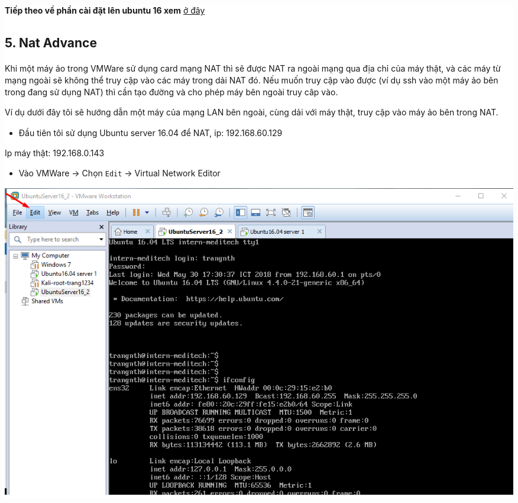 **Tiếp theo về phần cài đặt lên ubuntu 16 xem** [ở đây](../Ubuntu/ubuntu.md)


<a name=natAd></a>
## 5. Nat Advance

Khi một máy ảo trong VMWare sử dụng card mạng NAT thì sẽ được NAT ra ngoài mạng qua địa chỉ của máy thật, và các máy từ mạng ngoài sẽ không thể truy cập vào các máy trong dải NAT đó. Nếu muốn truy cập vào được (ví dụ ssh vào một máy ảo bên trong đang sử dụng NAT) thì cần tạo đường và cho phép máy bên ngoài truy câp vào.

Ví dụ dưới đây tôi sẽ hướng dẫn một máy của mạng LAN bên ngoài, cùng dải với máy thật, truy cập vào máy ảo bên trong NAT.

* Đầu tiên tôi sử dụng Ubuntu server 16.04 để NAT, ip: 192.168.60.129

Ip máy thật: 192.168.0.143

* Vào VMWare -> Chọn `Edit` -> Virtual Network Editor 

<img src = "img/17.png">
